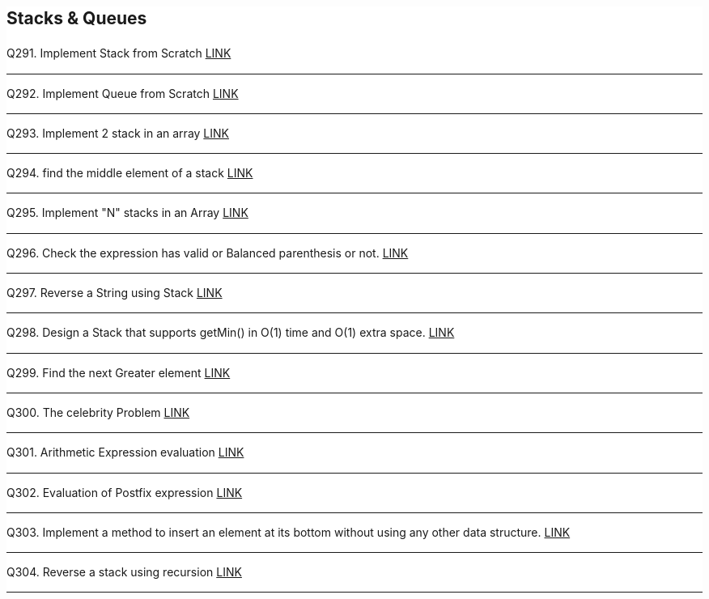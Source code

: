 ## Stacks & Queues
Q291.  Implement Stack from Scratch [LINK](https://www.tutorialspoint.com/javaexamples/data_stack.htm)

---
Q292.  Implement Queue from Scratch [LINK](https://www.geeksforgeeks.org/queue-set-1introduction-and-array-implementation/)

---
Q293. Implement 2 stack in an array [LINK](https://practice.geeksforgeeks.org/problems/implement-two-stacks-in-an-array/1)

---
Q294. find the middle element of a stack [LINK](https://www.geeksforgeeks.org/design-a-stack-with-find-middle-operation/)

---
Q295. Implement "N" stacks in an Array [LINK](https://www.geeksforgeeks.org/efficiently-implement-k-stacks-single-array/)

---
Q296. Check the expression has valid or Balanced parenthesis or not. [LINK](https://practice.geeksforgeeks.org/problems/parenthesis-checker/0)

---
Q297. Reverse a String using Stack [LINK](https://practice.geeksforgeeks.org/problems/reverse-a-string-using-stack/1)

---
Q298. Design a Stack that supports getMin() in O(1) time and O(1) extra space. [LINK](https://practice.geeksforgeeks.org/problems/special-stack/1)

---
Q299. Find the next Greater element [LINK](https://practice.geeksforgeeks.org/problems/next-larger-element/0)

---
Q300. The celebrity Problem [LINK](https://practice.geeksforgeeks.org/problems/the-celebrity-problem/1)

---
Q301. Arithmetic Expression evaluation [LINK](https://www.geeksforgeeks.org/arithmetic-expression-evalution/)

---
Q302. Evaluation of Postfix expression [LINK](https://practice.geeksforgeeks.org/problems/evaluation-of-postfix-expression/0)

---
Q303. Implement a method to insert an element at its bottom without using any other data structure. [LINK](https://stackoverflow.com/questions/45130465/inserting-at-the-end-of-stack)

---
Q304. Reverse a stack using recursion [LINK](https://www.geeksforgeeks.org/reverse-a-stack-using-recursion/)

---